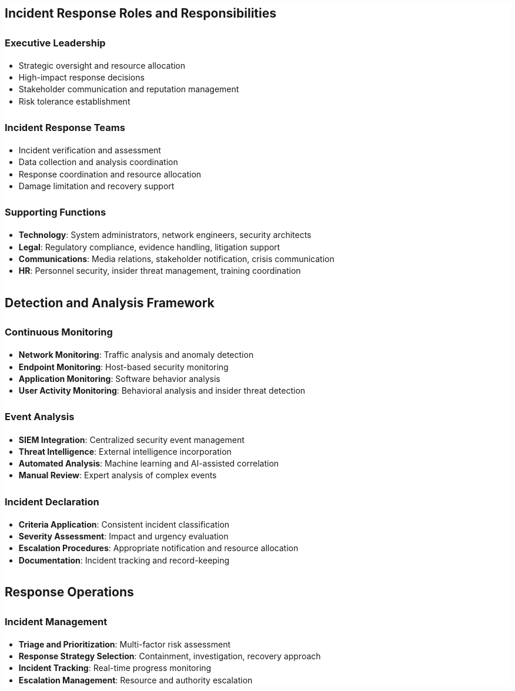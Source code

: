 ## Incident Response Roles and Responsibilities

### Executive Leadership
- Strategic oversight and resource allocation
- High-impact response decisions
- Stakeholder communication and reputation management
- Risk tolerance establishment

### Incident Response Teams
- Incident verification and assessment
- Data collection and analysis coordination
- Response coordination and resource allocation
- Damage limitation and recovery support

### Supporting Functions
- **Technology**: System administrators, network engineers, security architects
- **Legal**: Regulatory compliance, evidence handling, litigation support
- **Communications**: Media relations, stakeholder notification, crisis communication
- **HR**: Personnel security, insider threat management, training coordination

## Detection and Analysis Framework

### Continuous Monitoring
- **Network Monitoring**: Traffic analysis and anomaly detection
- **Endpoint Monitoring**: Host-based security monitoring
- **Application Monitoring**: Software behavior analysis
- **User Activity Monitoring**: Behavioral analysis and insider threat detection

### Event Analysis
- **SIEM Integration**: Centralized security event management
- **Threat Intelligence**: External intelligence incorporation
- **Automated Analysis**: Machine learning and AI-assisted correlation
- **Manual Review**: Expert analysis of complex events

### Incident Declaration
- **Criteria Application**: Consistent incident classification
- **Severity Assessment**: Impact and urgency evaluation
- **Escalation Procedures**: Appropriate notification and resource allocation
- **Documentation**: Incident tracking and record-keeping

## Response Operations

### Incident Management
- **Triage and Prioritization**: Multi-factor risk assessment
- **Response Strategy Selection**: Containment, investigation, recovery approach
- **Incident Tracking**: Real-time progress monitoring
- **Escalation Management**: Resource and authority escalation
